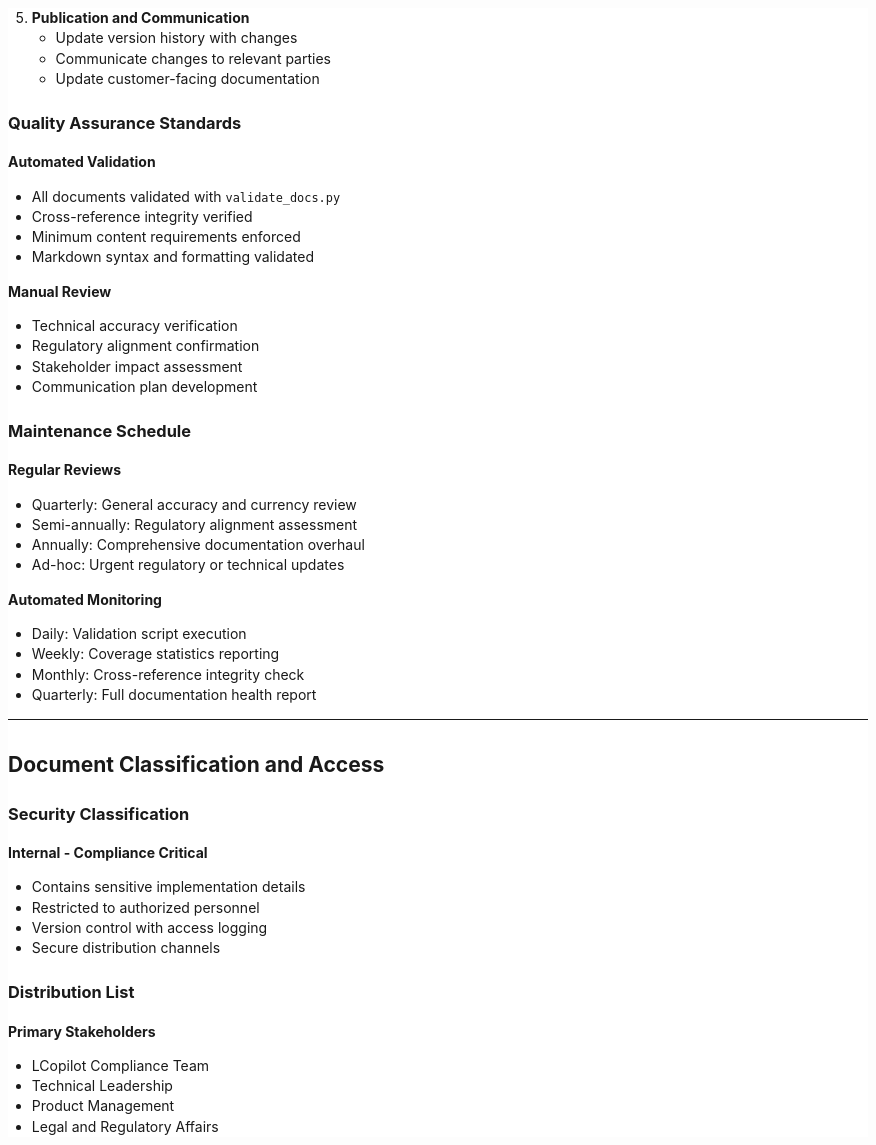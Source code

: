 5. **Publication and Communication**
   - Update version history with changes
   - Communicate changes to relevant parties
   - Update customer-facing documentation

### Quality Assurance Standards

**Automated Validation**
- All documents validated with `validate_docs.py`
- Cross-reference integrity verified
- Minimum content requirements enforced
- Markdown syntax and formatting validated

**Manual Review**
- Technical accuracy verification
- Regulatory alignment confirmation
- Stakeholder impact assessment
- Communication plan development

### Maintenance Schedule

**Regular Reviews**
- Quarterly: General accuracy and currency review
- Semi-annually: Regulatory alignment assessment
- Annually: Comprehensive documentation overhaul
- Ad-hoc: Urgent regulatory or technical updates

**Automated Monitoring**
- Daily: Validation script execution
- Weekly: Coverage statistics reporting
- Monthly: Cross-reference integrity check
- Quarterly: Full documentation health report

---

## Document Classification and Access

### Security Classification

**Internal - Compliance Critical**
- Contains sensitive implementation details
- Restricted to authorized personnel
- Version control with access logging
- Secure distribution channels

### Distribution List

**Primary Stakeholders**
- LCopilot Compliance Team
- Technical Leadership
- Product Management
- Legal and Regulatory Affairs
